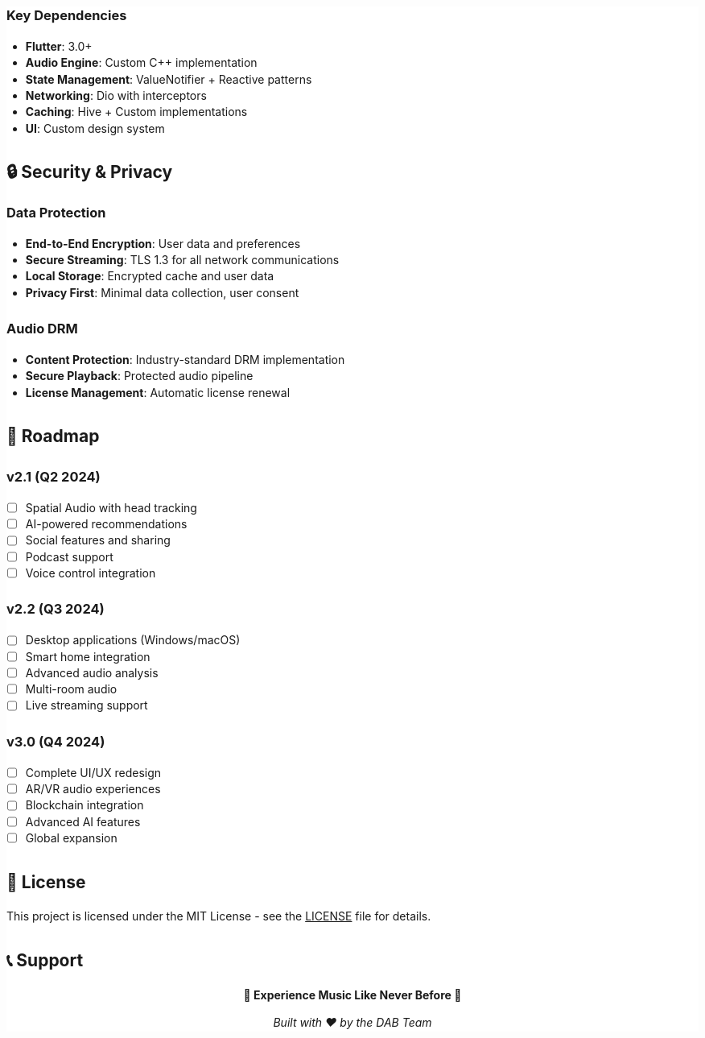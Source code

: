 ### Key Dependencies
- **Flutter**: 3.0+
- **Audio Engine**: Custom C++ implementation
- **State Management**: ValueNotifier + Reactive patterns
- **Networking**: Dio with interceptors
- **Caching**: Hive + Custom implementations
- **UI**: Custom design system

## 🔒 Security & Privacy

### Data Protection
- **End-to-End Encryption**: User data and preferences
- **Secure Streaming**: TLS 1.3 for all network communications
- **Local Storage**: Encrypted cache and user data
- **Privacy First**: Minimal data collection, user consent

### Audio DRM
- **Content Protection**: Industry-standard DRM implementation
- **Secure Playback**: Protected audio pipeline
- **License Management**: Automatic license renewal

## 🎯 Roadmap

### v2.1 (Q2 2024)
- [ ] Spatial Audio with head tracking
- [ ] AI-powered recommendations
- [ ] Social features and sharing
- [ ] Podcast support
- [ ] Voice control integration

### v2.2 (Q3 2024)
- [ ] Desktop applications (Windows/macOS)
- [ ] Smart home integration
- [ ] Advanced audio analysis
- [ ] Multi-room audio
- [ ] Live streaming support

### v3.0 (Q4 2024)
- [ ] Complete UI/UX redesign
- [ ] AR/VR audio experiences
- [ ] Blockchain integration
- [ ] Advanced AI features
- [ ] Global expansion

## 📄 License

This project is licensed under the MIT License - see the [LICENSE](LICENSE) file for details.

## 📞 Support



<div align="center">

**🎵 Experience Music Like Never Before 🎵**

*Built with ❤️ by the DAB Team*


</div>
